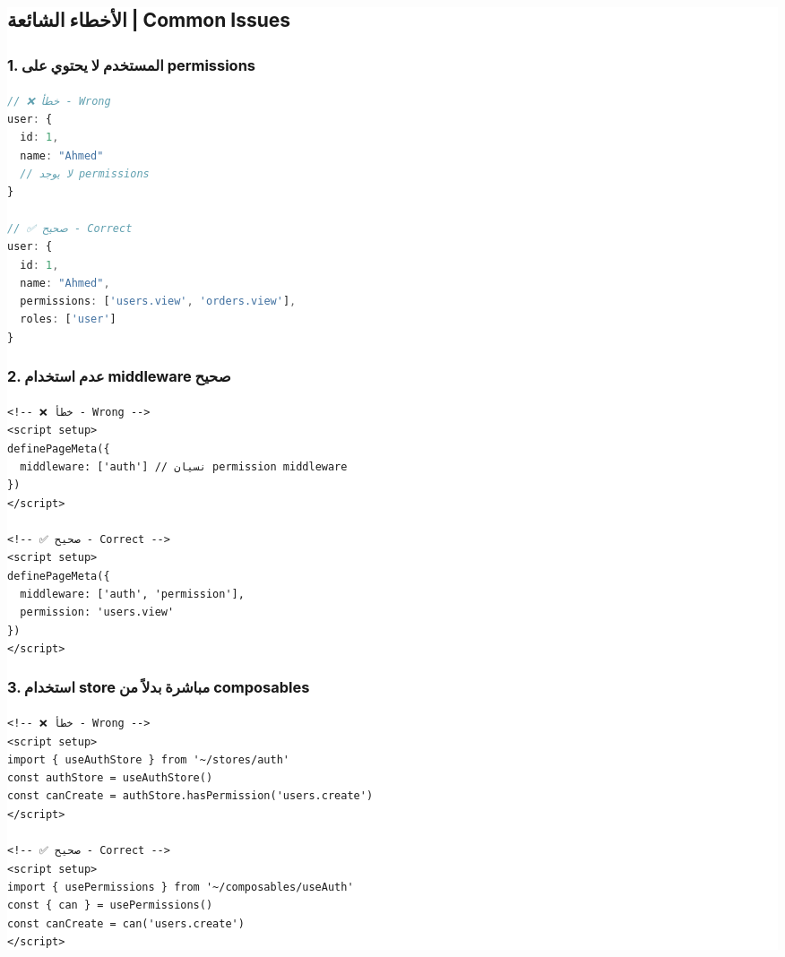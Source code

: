 ## الأخطاء الشائعة | Common Issues

### 1. المستخدم لا يحتوي على permissions
```typescript
// ❌ خطأ - Wrong
user: {
  id: 1,
  name: "Ahmed"
  // لا يوجد permissions
}

// ✅ صحيح - Correct
user: {
  id: 1,
  name: "Ahmed",
  permissions: ['users.view', 'orders.view'],
  roles: ['user']
}
```

### 2. عدم استخدام middleware صحيح
```vue
<!-- ❌ خطأ - Wrong -->
<script setup>
definePageMeta({
  middleware: ['auth'] // نسيان permission middleware
})
</script>

<!-- ✅ صحيح - Correct -->
<script setup>
definePageMeta({
  middleware: ['auth', 'permission'],
  permission: 'users.view'
})
</script>
```

### 3. استخدام store مباشرة بدلاً من composables
```vue
<!-- ❌ خطأ - Wrong -->
<script setup>
import { useAuthStore } from '~/stores/auth'
const authStore = useAuthStore()
const canCreate = authStore.hasPermission('users.create')
</script>

<!-- ✅ صحيح - Correct -->
<script setup>
import { usePermissions } from '~/composables/useAuth'
const { can } = usePermissions()
const canCreate = can('users.create')
</script>
```
